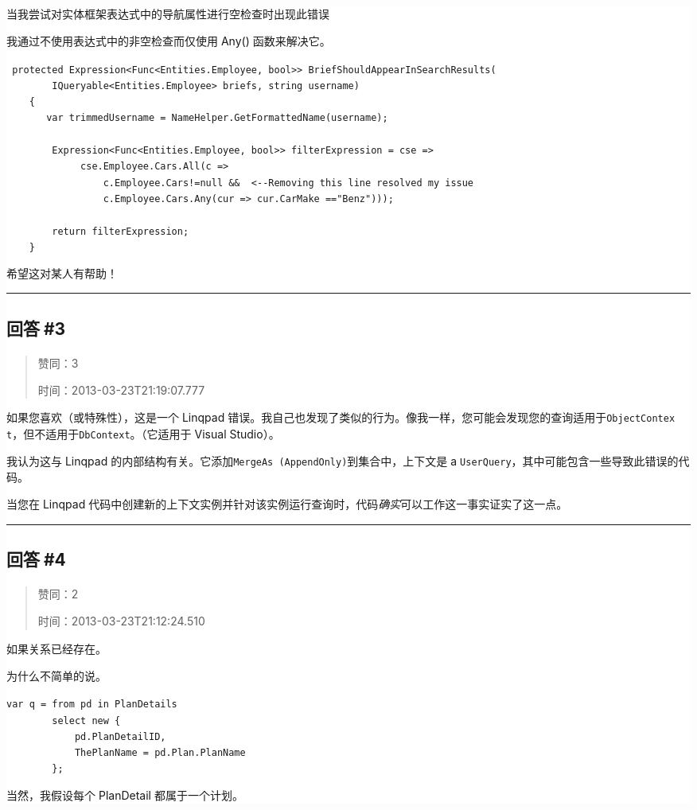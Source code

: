 当我尝试对实体框架表达式中的导航属性进行空检查时出现此错误

我通过不使用表达式中的非空检查而仅使用 Any() 函数来解决它。

```
 protected Expression<Func<Entities.Employee, bool>> BriefShouldAppearInSearchResults(
        IQueryable<Entities.Employee> briefs, string username)
    {
       var trimmedUsername = NameHelper.GetFormattedName(username);

        Expression<Func<Entities.Employee, bool>> filterExpression = cse =>                
             cse.Employee.Cars.All(c => 
                 c.Employee.Cars!=null &&  <--Removing this line resolved my issue
                 c.Employee.Cars.Any(cur => cur.CarMake =="Benz")));

        return filterExpression;
    } 
```

希望这对某人有帮助！

* * *

## 回答 #3

> 赞同：3
> 
> 时间：2013-03-23T21:19:07.777

如果您喜欢（或特殊性），这是一个 Linqpad 错误。我自己也发现了类似的行为。像我一样，您可能会发现您的查询适用于`ObjectContext`，但不适用于`DbContext`。（它适用于 Visual Studio）。

我认为这与 Linqpad 的内部结构有关。它添加`MergeAs (AppendOnly)`到集合中，上下文是 a `UserQuery`，其中可能包含一些导致此错误的代码。

当您在 Linqpad 代码中创建新的上下文实例并针对该实例运行查询时，代码*确实*可以工作这一事实证实了这一点。

* * *

## 回答 #4

> 赞同：2
> 
> 时间：2013-03-23T21:12:24.510

如果关系已经存在。

为什么不简单的说。

```
var q = from pd in PlanDetails
        select new {
            pd.PlanDetailID,
            ThePlanName = pd.Plan.PlanName
        }; 
```

当然，我假设每个 PlanDetail 都属于一个计划。
